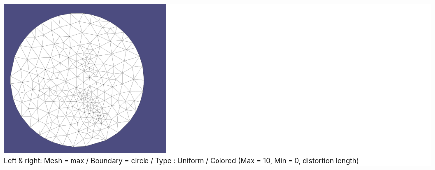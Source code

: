 <img style="height : 300px;" src="/media/compressed/off_uni_circle_colorsMAX10MIN0_Distortion_T1_plan.png">
<br/>Left & right: Mesh = max / Boundary = circle / Type : Uniform / Colored (Max = 10, Min = 0, distortion length)<br/>